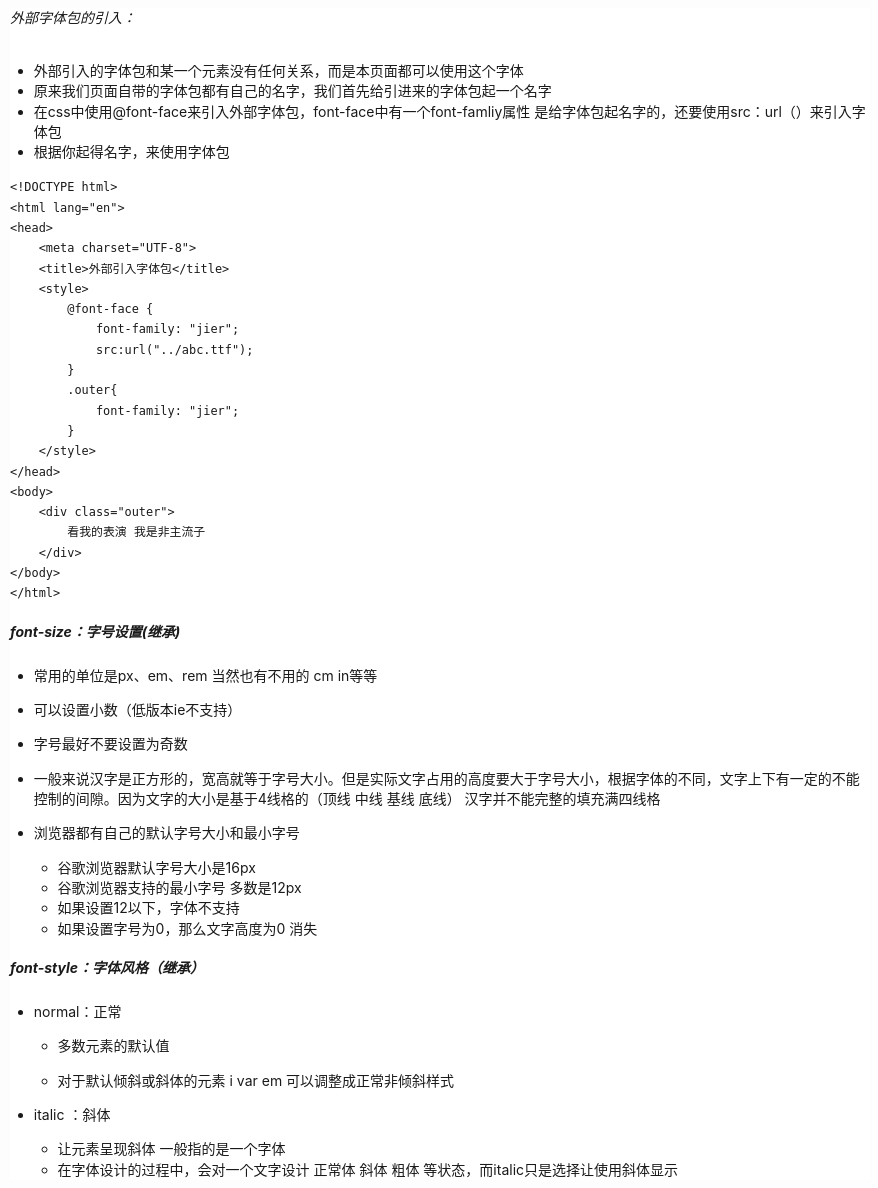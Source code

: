 ######  外部字体包的引入：
* 外部引入的字体包和某一个元素没有任何关系，而是本页面都可以使用这个字体
*  原来我们页面自带的字体包都有自己的名字，我们首先给引进来的字体包起一个名字
* 在css中使用@font-face来引入外部字体包，font-face中有一个font-famliy属性 是给字体包起名字的，还要使用src：url（）来引入字体包
* 根据你起得名字，来使用字体包

```
<!DOCTYPE html>
<html lang="en">
<head>
    <meta charset="UTF-8">
    <title>外部引入字体包</title>
    <style>
        @font-face {
            font-family: "jier";
            src:url("../abc.ttf");
        }
        .outer{
            font-family: "jier";
        }
    </style>
</head>
<body>
    <div class="outer">
        看我的表演 我是非主流子
    </div>
</body>
</html>
```

##### font-size：字号设置(继承)

* 常用的单位是px、em、rem  当然也有不用的 cm in等等

* 可以设置小数（低版本ie不支持）

* 字号最好不要设置为奇数

* 一般来说汉字是正方形的，宽高就等于字号大小。但是实际文字占用的高度要大于字号大小，根据字体的不同，文字上下有一定的不能控制的间隙。因为文字的大小是基于4线格的（顶线 中线 基线 底线） 汉字并不能完整的填充满四线格

* 浏览器都有自己的默认字号大小和最小字号
  * 谷歌浏览器默认字号大小是16px
  * 谷歌浏览器支持的最小字号 多数是12px
  * 如果设置12以下，字体不支持
  * 如果设置字号为0，那么文字高度为0  消失

##### font-style：字体风格（继承）

* normal：正常

  * 多数元素的默认值

  * 对于默认倾斜或斜体的元素  i   var  em 可以调整成正常非倾斜样式

* italic ：斜体
  * 让元素呈现斜体  一般指的是一个字体
  * 在字体设计的过程中，会对一个文字设计 正常体  斜体 粗体 等状态，而italic只是选择让使用斜体显示

